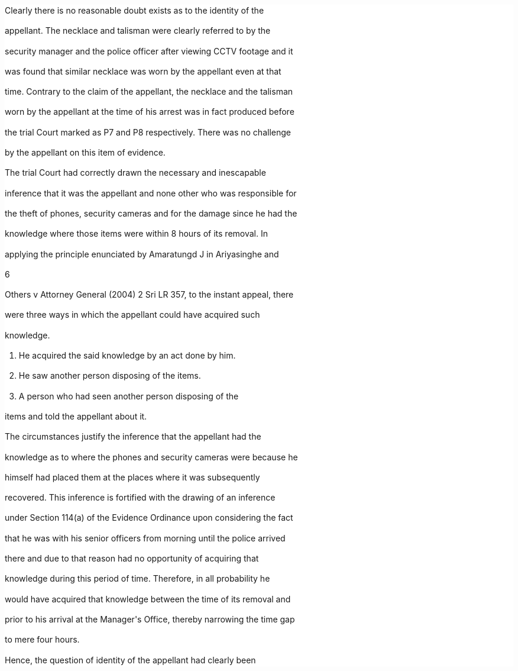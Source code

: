 Clearly there is no reasonable doubt exists as to the identity of the

appellant. The necklace and talisman were clearly referred to by the

security manager and the police officer after viewing CCTV footage and it

was found that similar necklace was worn by the appellant even at that

time. Contrary to the claim of the appellant, the necklace and the talisman

worn by the appellant at the time of his arrest was in fact produced before

the trial Court marked as P7 and P8 respectively. There was no challenge

by the appellant on this item of evidence.

The trial Court had correctly drawn the necessary and inescapable

inference that it was the appellant and none other who was responsible for

the theft of phones, security cameras and for the damage since he had the

knowledge where those items were within 8 hours of its removal. In

applying the principle enunciated by Amaratungd J in Ariyasinghe and

6

Others v Attorney General (2004) 2 Sri LR 357, to the instant appeal, there

were three ways in which the appellant could have acquired such

knowledge.

1. He acquired the said knowledge by an act done by him.

2. He saw another person disposing of the items.

3. A person who had seen another person disposing of the

items and told the appellant about it.

The circumstances justify the inference that the appellant had the

knowledge as to where the phones and security cameras were because he

himself had placed them at the places where it was subsequently

recovered. This inference is fortified with the drawing of an inference

under Section 114(a) of the Evidence Ordinance upon considering the fact

that he was with his senior officers from morning until the police arrived

there and due to that reason had no opportunity of acquiring that

knowledge during this period of time. Therefore, in all probability he

would have acquired that knowledge between the time of its removal and

prior to his arrival at the Manager's Office, thereby narrowing the time gap

to mere four hours.

Hence, the question of identity of the appellant had clearly been
